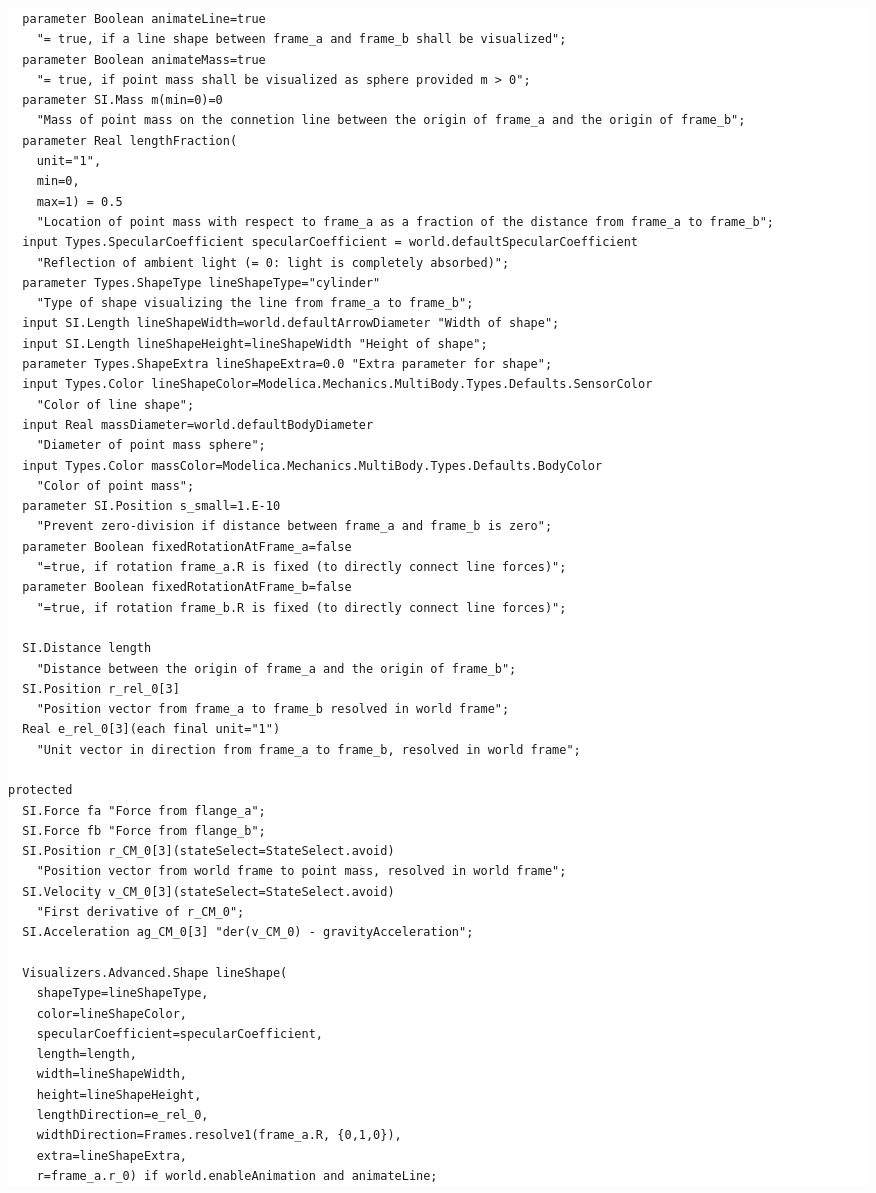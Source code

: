
      parameter Boolean animateLine=true 
        "= true, if a line shape between frame_a and frame_b shall be visualized";
      parameter Boolean animateMass=true 
        "= true, if point mass shall be visualized as sphere provided m > 0";
      parameter SI.Mass m(min=0)=0 
        "Mass of point mass on the connetion line between the origin of frame_a and the origin of frame_b";
      parameter Real lengthFraction(
        unit="1",
        min=0,
        max=1) = 0.5 
        "Location of point mass with respect to frame_a as a fraction of the distance from frame_a to frame_b";
      input Types.SpecularCoefficient specularCoefficient = world.defaultSpecularCoefficient 
        "Reflection of ambient light (= 0: light is completely absorbed)";
      parameter Types.ShapeType lineShapeType="cylinder" 
        "Type of shape visualizing the line from frame_a to frame_b";
      input SI.Length lineShapeWidth=world.defaultArrowDiameter "Width of shape";
      input SI.Length lineShapeHeight=lineShapeWidth "Height of shape";
      parameter Types.ShapeExtra lineShapeExtra=0.0 "Extra parameter for shape";
      input Types.Color lineShapeColor=Modelica.Mechanics.MultiBody.Types.Defaults.SensorColor 
        "Color of line shape";
      input Real massDiameter=world.defaultBodyDiameter 
        "Diameter of point mass sphere";
      input Types.Color massColor=Modelica.Mechanics.MultiBody.Types.Defaults.BodyColor 
        "Color of point mass";
      parameter SI.Position s_small=1.E-10 
        "Prevent zero-division if distance between frame_a and frame_b is zero";
      parameter Boolean fixedRotationAtFrame_a=false 
        "=true, if rotation frame_a.R is fixed (to directly connect line forces)";
      parameter Boolean fixedRotationAtFrame_b=false 
        "=true, if rotation frame_b.R is fixed (to directly connect line forces)";

      SI.Distance length 
        "Distance between the origin of frame_a and the origin of frame_b";
      SI.Position r_rel_0[3] 
        "Position vector from frame_a to frame_b resolved in world frame";
      Real e_rel_0[3](each final unit="1") 
        "Unit vector in direction from frame_a to frame_b, resolved in world frame";

    protected 
      SI.Force fa "Force from flange_a";
      SI.Force fb "Force from flange_b";
      SI.Position r_CM_0[3](stateSelect=StateSelect.avoid) 
        "Position vector from world frame to point mass, resolved in world frame";
      SI.Velocity v_CM_0[3](stateSelect=StateSelect.avoid) 
        "First derivative of r_CM_0";
      SI.Acceleration ag_CM_0[3] "der(v_CM_0) - gravityAcceleration";

      Visualizers.Advanced.Shape lineShape(
        shapeType=lineShapeType,
        color=lineShapeColor,
        specularCoefficient=specularCoefficient,
        length=length,
        width=lineShapeWidth,
        height=lineShapeHeight,
        lengthDirection=e_rel_0,
        widthDirection=Frames.resolve1(frame_a.R, {0,1,0}),
        extra=lineShapeExtra,
        r=frame_a.r_0) if world.enableAnimation and animateLine;
